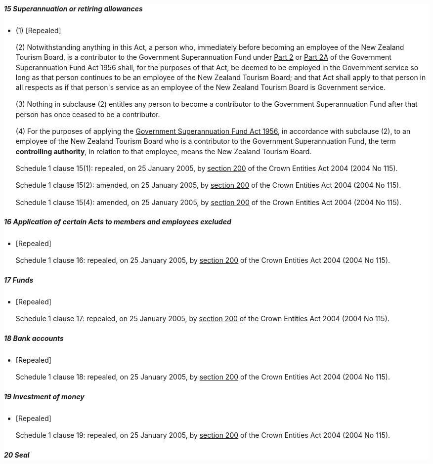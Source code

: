 ##### 15 Superannuation or retiring allowances
    
*   (1) \[Repealed\]
    
    (2) Notwithstanding anything in this Act, a person who, immediately before becoming an employee of the New Zealand Tourism Board, is a contributor to the Government Superannuation Fund under [Part 2][31] or [Part 2A][32] of the Government Superannuation Fund Act 1956 shall, for the purposes of that Act, be deemed to be employed in the Government service so long as that person continues to be an employee of the New Zealand Tourism Board; and that Act shall apply to that person in all respects as if that person's service as an employee of the New Zealand Tourism Board is Government service.
    
    (3) Nothing in subclause (2) entitles any person to become a contributor to the Government Superannuation Fund after that person has once ceased to be a contributor.
    
    (4) For the purposes of applying the [Government Superannuation Fund Act 1956][33], in accordance with subclause (2), to an employee of the New Zealand Tourism Board who is a contributor to the Government Superannuation Fund, the term **controlling authority**, in relation to that employee, means the New Zealand Tourism Board.
    
    Schedule 1 clause 15(1): repealed, on 25 January 2005, by [section 200][27] of the Crown Entities Act 2004 (2004 No 115).
    
    Schedule 1 clause 15(2): amended, on 25 January 2005, by [section 200][27] of the Crown Entities Act 2004 (2004 No 115).
    
    Schedule 1 clause 15(4): amended, on 25 January 2005, by [section 200][27] of the Crown Entities Act 2004 (2004 No 115).

##### 16 Application of certain Acts to members and employees excluded
    
*   \[Repealed\]
    
    Schedule 1 clause 16: repealed, on 25 January 2005, by [section 200][27] of the Crown Entities Act 2004 (2004 No 115).

##### 17 Funds
    
*   \[Repealed\]
    
    Schedule 1 clause 17: repealed, on 25 January 2005, by [section 200][27] of the Crown Entities Act 2004 (2004 No 115).

##### 18 Bank accounts
    
*   \[Repealed\]
    
    Schedule 1 clause 18: repealed, on 25 January 2005, by [section 200][27] of the Crown Entities Act 2004 (2004 No 115).

##### 19 Investment of money
    
*   \[Repealed\]
    
    Schedule 1 clause 19: repealed, on 25 January 2005, by [section 200][27] of the Crown Entities Act 2004 (2004 No 115).

##### 20 Seal
    

[0]: http://www.legislation.govt.nz/act/public/1991/0110/latest/link.aspx?id=DLM2998524
[1]: http://www.legislation.govt.nz/act/public/1991/0110/latest/whole.html#DLM249327
[2]: http://www.legislation.govt.nz/act/public/1991/0110/latest/whole.html#DLM249329
[3]: http://www.legislation.govt.nz/act/public/1991/0110/latest/whole.html#DLM249330
[4]: http://www.legislation.govt.nz/act/public/1991/0110/latest/whole.html#DLM249331
[5]: http://www.legislation.govt.nz/act/public/1991/0110/latest/whole.html#DLM249332
[6]: http://www.legislation.govt.nz/act/public/1991/0110/latest/whole.html#DLM249356
[7]: http://www.legislation.govt.nz/act/public/1991/0110/latest/whole.html#DLM249362
[8]: http://www.legislation.govt.nz/act/public/1991/0110/latest/whole.html#DLM249364
[9]: http://www.legislation.govt.nz/act/public/1991/0110/latest/whole.html#DLM249366
[10]: http://www.legislation.govt.nz/act/public/1991/0110/latest/whole.html#DLM249370
[11]: http://www.legislation.govt.nz/act/public/1991/0110/latest/whole.html#DLM249375
[12]: http://www.legislation.govt.nz/act/public/1991/0110/latest/whole.html#DLM249377
[13]: http://www.legislation.govt.nz/act/public/1991/0110/latest/whole.html#DLM249380
[14]: http://www.legislation.govt.nz/act/public/1991/0110/latest/whole.html#DLM249384
[15]: http://www.legislation.govt.nz/act/public/1991/0110/latest/whole.html#DLM249386
[16]: http://www.legislation.govt.nz/act/public/1991/0110/latest/whole.html#DLM249388
[17]: http://www.legislation.govt.nz/act/public/1991/0110/latest/whole.html#DLM249390
[18]: http://www.legislation.govt.nz/act/public/1991/0110/latest/whole.html#DLM249391
[19]: http://www.legislation.govt.nz/act/public/1991/0110/latest/whole.html#DLM249392
[20]: http://www.legislation.govt.nz/act/public/1991/0110/latest/whole.html#DLM249394
[21]: http://www.legislation.govt.nz/act/public/1991/0110/latest/whole.html#DLM249395
[22]: http://www.legislation.govt.nz/act/public/1991/0110/latest/whole.html#DLM249396
[23]: http://www.legislation.govt.nz/act/public/1991/0110/latest/whole.html#DLM249397
[24]: http://www.legislation.govt.nz/act/public/1991/0110/latest/whole.html#DLM249745
[25]: http://www.legislation.govt.nz/act/public/1991/0110/latest/whole.html#DLM249757
[26]: http://www.legislation.govt.nz/act/public/1991/0110/latest/link.aspx?id=DLM329649
[27]: http://www.legislation.govt.nz/act/public/1991/0110/latest/link.aspx?id=DLM331111
[28]: http://www.legislation.govt.nz/act/public/1991/0110/latest/link.aspx?id=DLM329641
[29]: http://www.legislation.govt.nz/act/public/1991/0110/latest/link.aspx?id=DLM329630
[30]: http://www.legislation.govt.nz/act/public/1991/0110/latest/link.aspx?id=DLM5327162
[31]: http://www.legislation.govt.nz/act/public/1991/0110/latest/link.aspx?id=DLM446395
[32]: http://www.legislation.govt.nz/act/public/1991/0110/latest/link.aspx?id=DLM446842
[33]: http://www.legislation.govt.nz/act/public/1991/0110/latest/link.aspx?id=DLM446000
[34]: http://www.legislation.govt.nz/act/public/1991/0110/latest/link.aspx?id=DLM1523176
[35]: http://www.legislation.govt.nz/act/public/1991/0110/latest/link.aspx?id=DLM348782
[36]: http://www.legislation.govt.nz/act/public/1991/0110/latest/link.aspx?id=DLM444304
[37]: http://www.legislation.govt.nz/act/public/1991/0110/latest/link.aspx?id=DLM130706
[38]: http://www.legislation.govt.nz/act/public/1991/0110/latest/link.aspx?id=DLM175060
[39]: http://www.legislation.govt.nz/act/public/1991/0110/latest/link.aspx?id=DLM163182
[40]: http://www.legislation.govt.nz/act/public/1991/0110/latest/link.aspx?id=DLM2998516
[41]: http://www.legislation.govt.nz/act/public/1991/0110/latest/link.aspx?id=DLM2998515
[42]: http://www.legislation.govt.nz/act/public/1991/0110/latest/link.aspx?id=DLM2998532
[43]: http://www.pco.parliament.govt.nz/editorial-conventions/